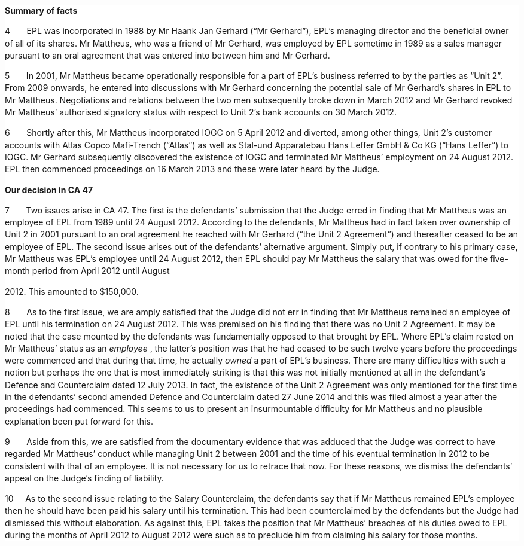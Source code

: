 **Summary of facts** 

4       EPL was incorporated in 1988 by Mr Haank Jan Gerhard (“Mr Gerhard”), EPL’s managing director and the beneficial owner of all of its shares. Mr Mattheus, who was a friend of Mr Gerhard, was employed by EPL sometime in 1989 as a sales manager pursuant to an oral agreement that was entered into between him and Mr Gerhard. 

5       In 2001, Mr Mattheus became operationally responsible for a part of EPL’s business referred to by the parties as “Unit 2”. From 2009 onwards, he entered into discussions with Mr Gerhard concerning the potential sale of Mr Gerhard’s shares in EPL to Mr Mattheus. Negotiations and relations between the two men subsequently broke down in March 2012 and Mr Gerhard revoked Mr Mattheus’ authorised signatory status with respect to Unit 2’s bank accounts on 30 March 2012. 

6       Shortly after this, Mr Mattheus incorporated IOGC on 5 April 2012 and diverted, among other things, Unit 2’s customer accounts with Atlas Copco Mafi-Trench (“Atlas”) as well as Stal-und Apparatebau Hans Leffer GmbH & Co KG (“Hans Leffer”) to IOGC. Mr Gerhard subsequently discovered the existence of IOGC and terminated Mr Mattheus’ employment on 24 August 2012. EPL then commenced proceedings on 16 March 2013 and these were later heard by the Judge. 

**Our decision in CA 47** 

7       Two issues arise in CA 47. The first is the defendants’ submission that the Judge erred in finding that Mr Mattheus was an employee of EPL from 1989 until 24 August 2012. According to the defendants, Mr Mattheus had in fact taken over ownership of Unit 2 in 2001 pursuant to an oral agreement he reached with Mr Gerhard (“the Unit 2 Agreement”) and thereafter ceased to be an employee of EPL. The second issue arises out of the defendants’ alternative argument. Simply put, if contrary to his primary case, Mr Mattheus was EPL’s employee until 24 August 2012, then EPL should pay Mr Mattheus the salary that was owed for the five-month period from April 2012 until August 

2012\. This amounted to $150,000. 

8       As to the first issue, we are amply satisfied that the Judge did not err in finding that Mr Mattheus remained an employee of EPL until his termination on 24 August 2012. This was premised on his finding that there was no Unit 2 Agreement. It may be noted that the case mounted by the defendants was fundamentally opposed to that brought by EPL. Where EPL’s claim rested on Mr Mattheus’ status as an _employee_ , the latter’s position was that he had ceased to be such twelve years before the proceedings were commenced and that during that time, he actually _owned_ a part of EPL’s business. There are many difficulties with such a notion but perhaps the one that is most immediately striking is that this was not initially mentioned at all in the defendant’s Defence and Counterclaim dated 12 July 2013. In fact, the existence of the Unit 2 Agreement was only mentioned for the first time in the defendants’ second amended Defence and Counterclaim dated 27 June 2014 and this was filed almost a year after the proceedings had commenced. This seems to us to present an insurmountable difficulty for Mr Mattheus and no plausible explanation been put forward for this. 


9       Aside from this, we are satisfied from the documentary evidence that was adduced that the Judge was correct to have regarded Mr Mattheus’ conduct while managing Unit 2 between 2001 and the time of his eventual termination in 2012 to be consistent with that of an employee. It is not necessary for us to retrace that now. For these reasons, we dismiss the defendants’ appeal on the Judge’s finding of liability. 

10     As to the second issue relating to the Salary Counterclaim, the defendants say that if Mr Mattheus remained EPL’s employee then he should have been paid his salary until his termination. This had been counterclaimed by the defendants but the Judge had dismissed this without elaboration. As against this, EPL takes the position that Mr Mattheus’ breaches of his duties owed to EPL during the months of April 2012 to August 2012 were such as to preclude him from claiming his salary for those months. 
